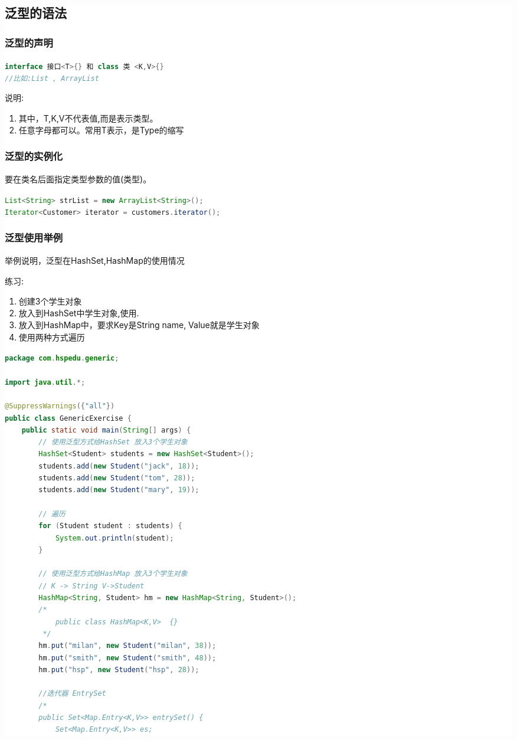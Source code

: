 ## 泛型的语法

### 泛型的声明

```java
interface 接口<T>{} 和 class 类 <K,V>{}
//比如:List , ArrayList
```

说明:

1) 其中，T,K,V不代表值,而是表示类型。
2) 任意字母都可以。常用T表示，是Type的缩写

### 泛型的实例化

要在类名后面指定类型参数的值(类型)。

```JAVA
List<String> strList = new ArrayList<String>();
Iterator<Customer> iterator = customers.iterator();
```

### 泛型使用举例

举例说明，泛型在HashSet,HashMap的使用情况

练习:

1. 创建3个学生对象
2. 放入到HashSet中学生对象,使用.
3. 放入到HashMap中，要求Key是String name, Value就是学生对象
4. 使用两种方式遍历

```java
package com.hspedu.generic;

import java.util.*;

@SuppressWarnings({"all"})
public class GenericExercise {
    public static void main(String[] args) {
        // 使用泛型方式给HashSet 放入3个学生对象
        HashSet<Student> students = new HashSet<Student>();
        students.add(new Student("jack", 18));
        students.add(new Student("tom", 28));
        students.add(new Student("mary", 19));

        // 遍历
        for (Student student : students) {
            System.out.println(student);
        }

        // 使用泛型方式给HashMap 放入3个学生对象
        // K -> String V->Student
        HashMap<String, Student> hm = new HashMap<String, Student>();
        /*
            public class HashMap<K,V>  {}
         */
        hm.put("milan", new Student("milan", 38));
        hm.put("smith", new Student("smith", 48));
        hm.put("hsp", new Student("hsp", 28));

        //迭代器 EntrySet
        /*
        public Set<Map.Entry<K,V>> entrySet() {
            Set<Map.Entry<K,V>> es;
```